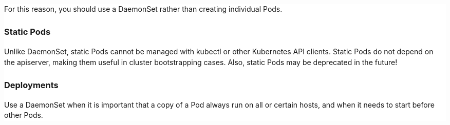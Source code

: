 For this reason, you should use a DaemonSet rather than creating individual Pods.  

### Static Pods
Unlike DaemonSet, static Pods cannot be managed with kubectl or other Kubernetes API clients. 
Static Pods do not depend on the apiserver, making them useful in cluster bootstrapping cases. 
Also, static Pods may be deprecated in the future!

### Deployments
Use a DaemonSet when it is important that a copy of a Pod always run on all or certain hosts, 
and when it needs to start before other Pods.  
